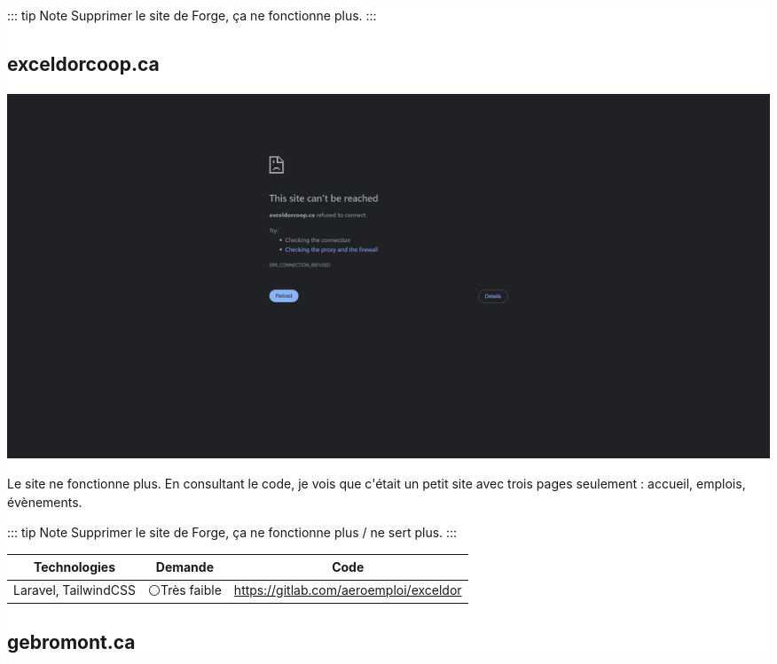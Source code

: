 ::: tip Note
Supprimer le site de Forge, ça ne fonctionne plus.
:::

## exceldorcoop.ca

![](./../assets/exceldor.png)

Le site ne fonctionne plus. En consultant le code, je vois que c'était un petit site avec trois pages seulement : accueil, emplois, évènements.

::: tip Note
Supprimer le site de Forge, ça ne fonctionne plus / ne sert plus.
:::

| Technologies | Demande | Code |
| ------------ | ------- | ---- |
| Laravel, TailwindCSS | ⚪Très faible | https://gitlab.com/aeroemploi/exceldor |

## gebromont.ca
